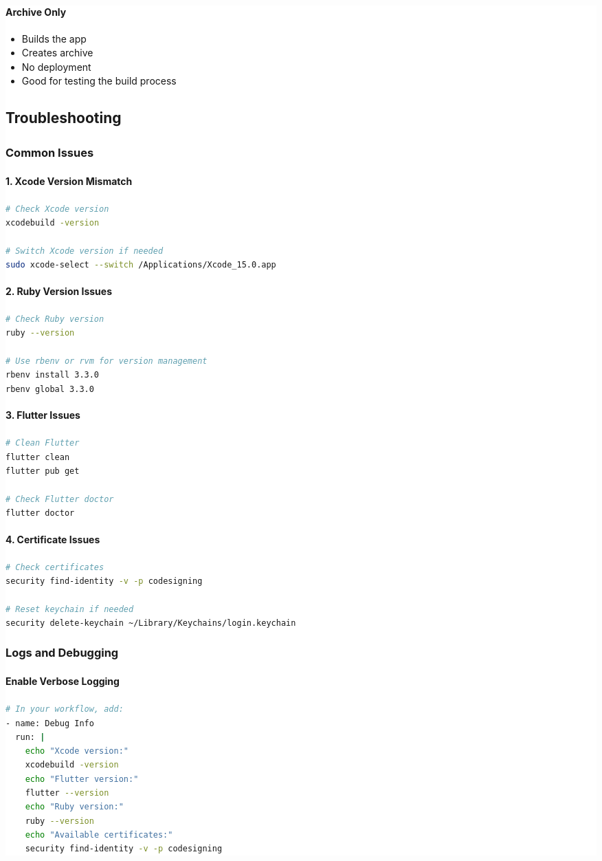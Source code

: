 #### Archive Only
- Builds the app
- Creates archive
- No deployment
- Good for testing the build process

## Troubleshooting

### Common Issues

#### 1. Xcode Version Mismatch
```bash
# Check Xcode version
xcodebuild -version

# Switch Xcode version if needed
sudo xcode-select --switch /Applications/Xcode_15.0.app
```

#### 2. Ruby Version Issues
```bash
# Check Ruby version
ruby --version

# Use rbenv or rvm for version management
rbenv install 3.3.0
rbenv global 3.3.0
```

#### 3. Flutter Issues
```bash
# Clean Flutter
flutter clean
flutter pub get

# Check Flutter doctor
flutter doctor
```

#### 4. Certificate Issues
```bash
# Check certificates
security find-identity -v -p codesigning

# Reset keychain if needed
security delete-keychain ~/Library/Keychains/login.keychain
```

### Logs and Debugging

#### Enable Verbose Logging
```bash
# In your workflow, add:
- name: Debug Info
  run: |
    echo "Xcode version:"
    xcodebuild -version
    echo "Flutter version:"
    flutter --version
    echo "Ruby version:"
    ruby --version
    echo "Available certificates:"
    security find-identity -v -p codesigning
```
